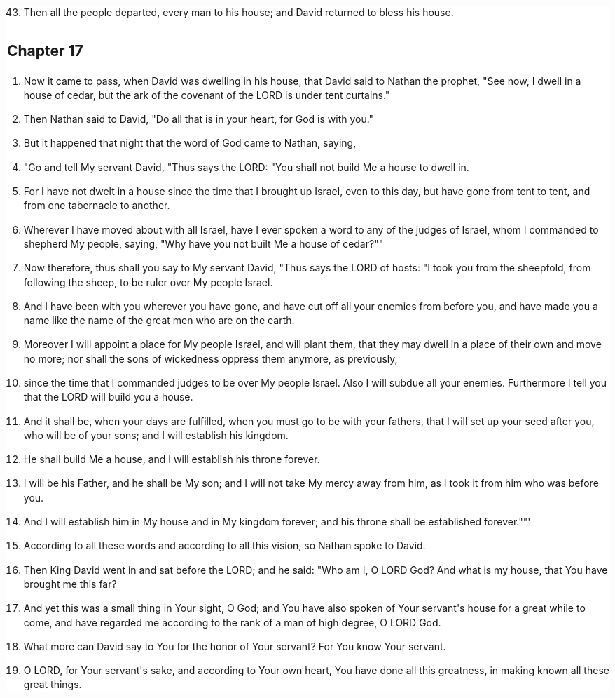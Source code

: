 43. Then all the people departed, every man to his house; and David returned to bless his house.

## Chapter 17

1. Now it came to pass, when David was dwelling in his house, that David said to Nathan the prophet, "See now, I dwell in a house of cedar, but the ark of the covenant of the LORD is under tent curtains."

2. Then Nathan said to David, "Do all that is in your heart, for God is with you."

3. But it happened that night that the word of God came to Nathan, saying,

4. "Go and tell My servant David, "Thus says the LORD: "You shall not build Me a house to dwell in.

5. For I have not dwelt in a house since the time that I brought up Israel, even to this day, but have gone from tent to tent, and from one tabernacle to another.

6. Wherever I have moved about with all Israel, have I ever spoken a word to any of the judges of Israel, whom I commanded to shepherd My people, saying, "Why have you not built Me a house of cedar?""

7. Now therefore, thus shall you say to My servant David, "Thus says the LORD of hosts: "I took you from the sheepfold, from following the sheep, to be ruler over My people Israel.

8. And I have been with you wherever you have gone, and have cut off all your enemies from before you, and have made you a name like the name of the great men who are on the earth.

9. Moreover I will appoint a place for My people Israel, and will plant them, that they may dwell in a place of their own and move no more; nor shall the sons of wickedness oppress them anymore, as previously,

10. since the time that I commanded judges to be over My people Israel. Also I will subdue all your enemies. Furthermore I tell you that the LORD will build you a house.

11. And it shall be, when your days are fulfilled, when you must go to be with your fathers, that I will set up your seed after you, who will be of your sons; and I will establish his kingdom.

12. He shall build Me a house, and I will establish his throne forever.

13. I will be his Father, and he shall be My son; and I will not take My mercy away from him, as I took it from him who was before you.

14. And I will establish him in My house and in My kingdom forever; and his throne shall be established forever.""'

15. According to all these words and according to all this vision, so Nathan spoke to David.

16. Then King David went in and sat before the LORD; and he said: "Who am I, O LORD God? And what is my house, that You have brought me this far?

17. And yet this was a small thing in Your sight, O God; and You have also spoken of Your servant's house for a great while to come, and have regarded me according to the rank of a man of high degree, O LORD God.

18. What more can David say to You for the honor of Your servant? For You know Your servant.

19. O LORD, for Your servant's sake, and according to Your own heart, You have done all this greatness, in making known all these great things.
